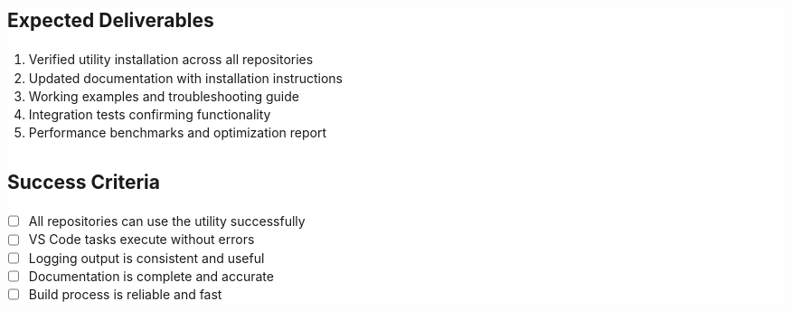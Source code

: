 ## Expected Deliverables

1. Verified utility installation across all repositories
2. Updated documentation with installation instructions
3. Working examples and troubleshooting guide
4. Integration tests confirming functionality
5. Performance benchmarks and optimization report

## Success Criteria

- [ ] All repositories can use the utility successfully
- [ ] VS Code tasks execute without errors
- [ ] Logging output is consistent and useful
- [ ] Documentation is complete and accurate
- [ ] Build process is reliable and fast
